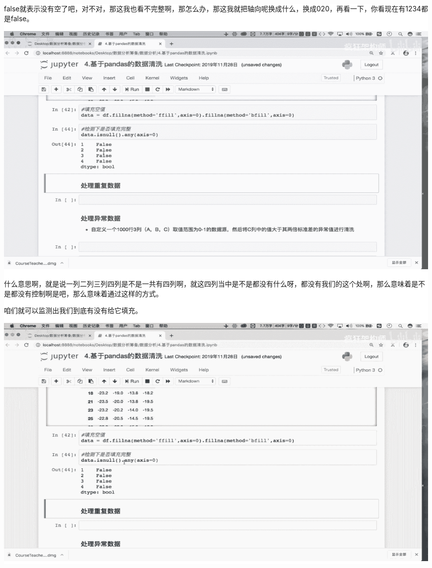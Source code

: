 false就表示没有空了吧，对不对，那这我也看不完整啊，那怎么办，那这我就把轴向呢换成什么，换成020，再看一下，你看现在有1234都是false。



![](img/cefdc592c107037aa91b871ebd9f9015_73.png)

什么意思啊，就是说一列二列三列四列是不是一共有四列啊，就这四列当中是不是都没有什么呀，都没有我们的这个处啊，那么意味着是不是都没有控制啊是吧，那么意味着通过这样的方式。

咱们就可以监测出我们到底有没有给它填充。

![](img/cefdc592c107037aa91b871ebd9f9015_75.png)
